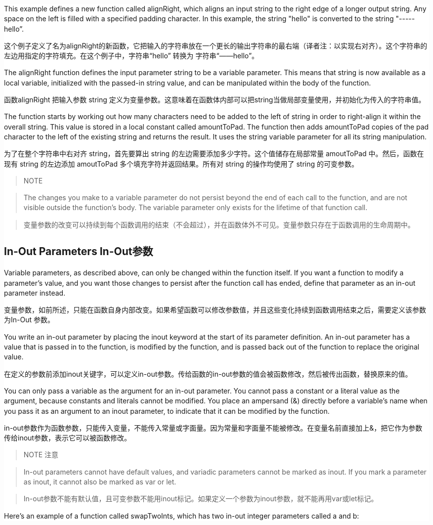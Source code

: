 This example defines a new function called alignRight, which aligns an input string to the right edge of a longer output string. Any space on the left is filled with a specified padding character. In this example, the string "hello" is converted to the string "-----hello”.

这个例子定义了名为alignRight的新函数，它把输入的字符串放在一个更长的输出字符串的最右端（译者注：以实现右对齐）。这个字符串的左边用指定的字符填充。在这个例子中，字符串“hello” 转换为 字符串“——hello”。

The alignRight function defines the input parameter string to be a variable parameter. This means that string is now available as a local variable, initialized with the passed-in string value, and can be manipulated within the body of the function.

函数alignRight 把输入参数 string 定义为变量参数。这意味着在函数体内部可以把string当做局部变量使用，并初始化为传入的字符串值。

The function starts by working out how many characters need to be added to the left of string in order to right-align it within the overall string. This value is stored in a local constant called amountToPad. The function then adds amountToPad copies of the pad character to the left of the existing string and returns the result. It uses the string variable parameter for all its string manipulation.

为了在整个字符串中右对齐 string，首先要算出 string 的左边需要添加多少字符。这个值储存在局部常量 amoutToPad 中。然后，函数在现有 string 的左边添加 amoutToPad 多个填充字符并返回结果。所有对 string 的操作均使用了 string 的可变参数。

> NOTE 

> The changes you make to a variable parameter do not persist beyond the end of each call to the function, and are not visible outside the function’s body. The variable parameter only exists for the lifetime of that function call.

> 变量参数的改变可以持续到每个函数调用的结束（不会超过），并在函数体外不可见。变量参数只存在于函数调用的生命周期中。

## In-Out Parameters In-Out参数

Variable parameters, as described above, can only be changed within the function itself. If you want a function to modify a parameter’s value, and you want those changes to persist after the function call has ended, define that parameter as an in-out parameter instead.

变量参数，如前所述，只能在函数自身内部改变。如果希望函数可以修改参数值，并且这些变化持续到函数调用结束之后，需要定义该参数为In-Out 参数。

You write an in-out parameter by placing the inout keyword at the start of its parameter definition. An in-out parameter has a value that is passed in to the function, is modified by the function, and is passed back out of the function to replace the original value.

在定义的参数前添加inout关键字，可以定义in-out参数。传给函数的in-out参数的值会被函数修改，然后被传出函数，替换原来的值。

You can only pass a variable as the argument for an in-out parameter. You cannot pass a constant or a literal value as the argument, because constants and literals cannot be modified. You place an ampersand (&) directly before a variable’s name when you pass it as an argument to an inout parameter, to indicate that it can be modified by the function.

in-out参数作为函数参数，只能传入变量，不能传入常量或字面量。因为常量和字面量不能被修改。在变量名前直接加上&，把它作为参数传给inout参数，表示它可以被函数修改。

> NOTE 注意 

> In-out parameters cannot have default values, and variadic parameters cannot be marked as inout. If you mark a parameter as inout, it cannot also be marked as var or let.

> In-out参数不能有默认值，且可变参数不能用inout标记。如果定义一个参数为inout参数，就不能再用var或let标记。

Here’s an example of a function called swapTwoInts, which has two in-out integer parameters called a and b:
